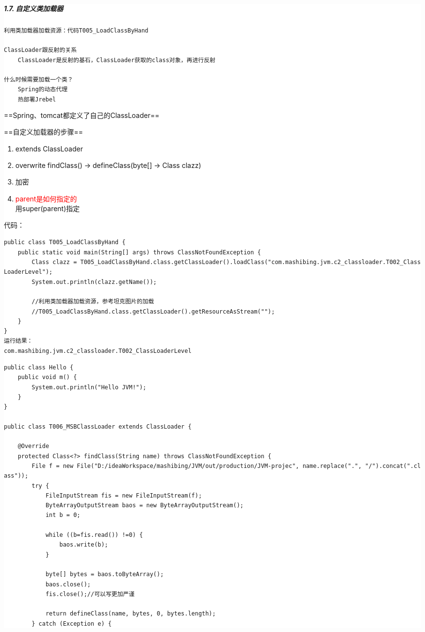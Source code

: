 ##### 1.7. 自定义类加载器
    
    利用类加载器加载资源：代码T005_LoadClassByHand
    
    ClassLoader跟反射的关系
        ClassLoader是反射的基石，ClassLoader获取的class对象，再进行反射
    
    什么时候需要加载一个类？
        Spring的动态代理
        热部署Jrebel
    
==Spring、tomcat都定义了自己的ClassLoader==


==自定义加载器的步骤==
1. extends ClassLoader  
2. overwrite findClass() -> defineClass(byte[] -> Class clazz)  
3. 加密  


4. <font color=red>parent是如何指定的</font>  
    用super(parent)指定  

代码：
```
public class T005_LoadClassByHand {
    public static void main(String[] args) throws ClassNotFoundException {
        Class clazz = T005_LoadClassByHand.class.getClassLoader().loadClass("com.mashibing.jvm.c2_classloader.T002_ClassLoaderLevel");
        System.out.println(clazz.getName());

        //利用类加载器加载资源，参考坦克图片的加载
        //T005_LoadClassByHand.class.getClassLoader().getResourceAsStream("");
    }
}
运行结果：
com.mashibing.jvm.c2_classloader.T002_ClassLoaderLevel

```


```
public class Hello {
    public void m() {
        System.out.println("Hello JVM!");
    }
}

public class T006_MSBClassLoader extends ClassLoader {

    @Override
    protected Class<?> findClass(String name) throws ClassNotFoundException {
        File f = new File("D:/ideaWorkspace/mashibing/JVM/out/production/JVM-projec", name.replace(".", "/").concat(".class"));
        try {
            FileInputStream fis = new FileInputStream(f);
            ByteArrayOutputStream baos = new ByteArrayOutputStream();
            int b = 0;

            while ((b=fis.read()) !=0) {
                baos.write(b);
            }

            byte[] bytes = baos.toByteArray();
            baos.close();
            fis.close();//可以写更加严谨

            return defineClass(name, bytes, 0, bytes.length);
        } catch (Exception e) {
```